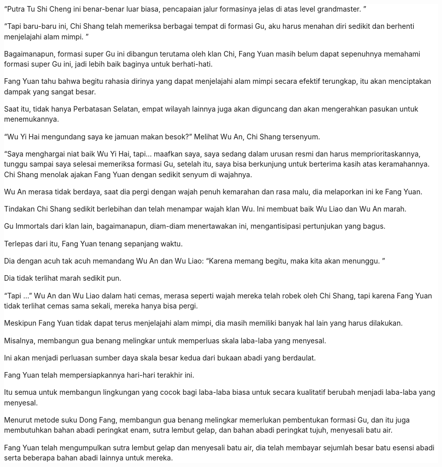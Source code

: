 “Putra Tu Shi Cheng ini benar-benar luar biasa, pencapaian jalur formasinya jelas di atas level grandmaster. ”

“Tapi baru-baru ini, Chi Shang telah memeriksa berbagai tempat di formasi Gu, aku harus menahan diri sedikit dan berhenti menjelajahi alam mimpi. ”

Bagaimanapun, formasi super Gu ini dibangun terutama oleh klan Chi, Fang Yuan masih belum dapat sepenuhnya memahami formasi super Gu ini, jadi lebih baik baginya untuk berhati-hati.

Fang Yuan tahu bahwa begitu rahasia dirinya yang dapat menjelajahi alam mimpi secara efektif terungkap, itu akan menciptakan dampak yang sangat besar.

Saat itu, tidak hanya Perbatasan Selatan, empat wilayah lainnya juga akan diguncang dan akan mengerahkan pasukan untuk menemukannya.

“Wu Yi Hai mengundang saya ke jamuan makan besok?” Melihat Wu An, Chi Shang tersenyum.

“Saya menghargai niat baik Wu Yi Hai, tapi… maafkan saya, saya sedang dalam urusan resmi dan harus memprioritaskannya, tunggu sampai saya selesai memeriksa formasi Gu, setelah itu, saya bisa berkunjung untuk berterima kasih atas keramahannya. Chi Shang menolak ajakan Fang Yuan dengan sedikit senyum di wajahnya.

Wu An merasa tidak berdaya, saat dia pergi dengan wajah penuh kemarahan dan rasa malu, dia melaporkan ini ke Fang Yuan.

Tindakan Chi Shang sedikit berlebihan dan telah menampar wajah klan Wu. Ini membuat baik Wu Liao dan Wu An marah.

Gu Immortals dari klan lain, bagaimanapun, diam-diam menertawakan ini, mengantisipasi pertunjukan yang bagus.

Terlepas dari itu, Fang Yuan tenang sepanjang waktu.

Dia dengan acuh tak acuh memandang Wu An dan Wu Liao: “Karena memang begitu, maka kita akan menunggu. ”

Dia tidak terlihat marah sedikit pun.

“Tapi …” Wu An dan Wu Liao dalam hati cemas, merasa seperti wajah mereka telah robek oleh Chi Shang, tapi karena Fang Yuan tidak terlihat cemas sama sekali, mereka hanya bisa pergi.

Meskipun Fang Yuan tidak dapat terus menjelajahi alam mimpi, dia masih memiliki banyak hal lain yang harus dilakukan.

Misalnya, membangun gua benang melingkar untuk memperluas skala laba-laba yang menyesal.



Ini akan menjadi perluasan sumber daya skala besar kedua dari bukaan abadi yang berdaulat.

Fang Yuan telah mempersiapkannya hari-hari terakhir ini.

Itu semua untuk membangun lingkungan yang cocok bagi laba-laba biasa untuk secara kualitatif berubah menjadi laba-laba yang menyesal.

Menurut metode suku Dong Fang, membangun gua benang melingkar memerlukan pembentukan formasi Gu, dan itu juga membutuhkan bahan abadi peringkat enam, sutra lembut gelap, dan bahan abadi peringkat tujuh, menyesali batu air.

Fang Yuan telah mengumpulkan sutra lembut gelap dan menyesali batu air, dia telah membayar sejumlah besar batu esensi abadi serta beberapa bahan abadi lainnya untuk mereka.
